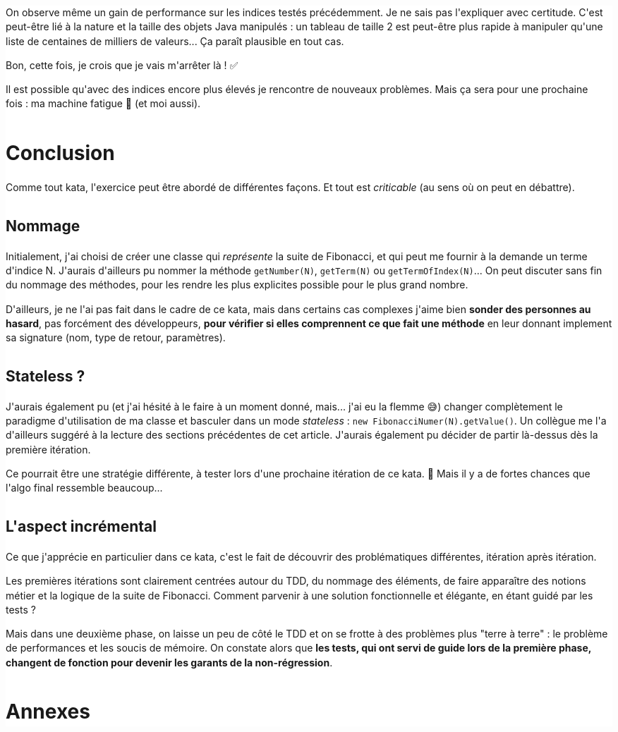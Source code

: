 On observe même un gain de performance sur les indices testés précédemment. Je ne sais pas l'expliquer avec certitude. C'est peut-être lié à la nature et la taille des objets Java manipulés : un tableau de taille 2 est peut-être plus rapide à manipuler qu'une liste de centaines de milliers de valeurs... Ça paraît plausible en tout cas.

Bon, cette fois, je crois que je vais m'arrêter là&nbsp;!&nbsp;✅

Il est possible qu'avec des indices encore plus élevés je rencontre de nouveaux problèmes. Mais ça sera pour une prochaine fois&nbsp;: ma machine fatigue&nbsp;🥵 (et moi aussi).

# Conclusion

Comme tout kata, l'exercice peut être abordé de différentes façons. Et tout est _criticable_ (au sens où on peut en débattre).

## Nommage

Initialement, j'ai choisi de créer une classe qui _représente_ la suite de Fibonacci, et qui peut me fournir à la demande un terme d'indice N. J'aurais d'ailleurs pu nommer la méthode `getNumber(N)`, `getTerm(N)` ou `getTermOfIndex(N)`... On peut discuter sans fin du nommage des méthodes, pour les rendre les plus explicites possible pour le plus grand nombre.

D'ailleurs, je ne l'ai pas fait dans le cadre de ce kata, mais dans certains cas complexes j'aime bien **sonder des personnes au hasard**, pas forcément des développeurs, **pour vérifier si elles comprennent ce que fait une méthode** en leur donnant implement sa signature (nom, type de retour, paramètres).

## Stateless ?

J'aurais également pu (et j'ai hésité à le faire à un moment donné, mais... j'ai eu la flemme 😅) changer complètement le paradigme d'utilisation de ma classe et basculer dans un mode _stateless_ : `new FibonacciNumer(N).getValue()`. Un collègue me l'a d'ailleurs suggéré à la lecture des sections précédentes de cet article. J'aurais également pu décider de partir là-dessus dès la première itération.

Ce pourrait être une stratégie différente, à tester lors d'une prochaine itération de ce kata.&nbsp;🙂 Mais il y a de fortes chances que l'algo final ressemble beaucoup...

## L'aspect incrémental

Ce que j'apprécie en particulier dans ce kata, c'est le fait de découvrir des problématiques différentes, itération après itération.

Les premières itérations sont clairement centrées autour du TDD, du nommage des éléments, de faire apparaître des notions métier et la logique de la suite de Fibonacci. Comment parvenir à une solution fonctionnelle et élégante, en étant guidé par les tests&nbsp;?

Mais dans une deuxième phase, on laisse un peu de côté le TDD et on se frotte à des problèmes plus "terre à terre"&nbsp;: le problème de performances et les soucis de mémoire. On constate alors que **les tests, qui ont servi de guide lors de la première phase, changent de fonction pour devenir les garants de la non-régression**.

# Annexes

